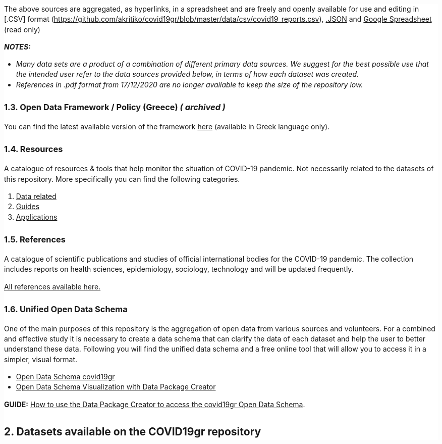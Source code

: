 The above sources are aggregated, as hyperlinks, in a spreadsheet and are freely and openly available for use and editing in [.CSV] format (https://github.com/akritiko/covid19gr/blob/master/data/csv/covid19_reports.csv), [.JSON](https://github.com/akritiko/covid19gr/blob/master/data/json/covid19_reports.json) and [Google Spreadsheet](https://docs.google.com/spreadsheets/d/11A17Sb8pk9NyXz2FvRzaZIkxxNfiZcxUDBjjVkbXNQk/edit?usp=sharing) (read only)

_**NOTES:**_

- _Many data sets are a product of a combination of different primary data sources. We suggest for the best possible use that the intended user refer to the data sources provided below, in terms of how each dataset was created._
- _References in .pdf format from 17/12/2020 are no longer available to keep the size of the repository low._

### 1.3. Open Data Framework / Policy (Greece) _( archived )_

You can find the latest available version of the framework [here](https://docs.google.com/document/d/1eHWmtEIcy_K4UN8Op9jRtPGpNkoiw1e3b2Hr0qfjkdk/edit?usp=sharing) (available in Greek language only).

### 1.4. Resources

A catalogue of resources & tools that help monitor the situation of COVID-19 pandemic. Not necessarily related to the datasets of this repository. More specifically you can find the following categories.

1. [Data related](https://github.com/akritiko/covid19gr/blob/master/resources/data.md)
1. [Guides](https://github.com/akritiko/covid19gr/blob/master/resources/guides.md)
1. [Applications](https://github.com/akritiko/covid19gr/blob/master/resources/apps.md)


### 1.5. References

A catalogue of scientific publications and studies of official international bodies for the COVID-19 pandemic. The collection includes reports on health sciences, epidemiology, sociology, technology and will be updated frequently.

[All references available here.](https://github.com/akritiko/covid19gr/tree/master/references)

### 1.6. Unified Open Data Schema

One of the main purposes of this repository is the aggregation of open data from various sources and volunteers. For a combined and effective study it is necessary to create a data schema that can clarify the data of each dataset and help the user to better understand these data. Following you will find the unified data schema and a free online tool that will allow you to access it in a simpler, visual format.

- [Open Data Schema covid19gr](https://github.com/akritiko/covid19gr/blob/master/data/covid19gr_schema.json)
- [Open Data Schema Visualization with Data Package Creator](https://create.frictionlessdata.io/)

__GUIDE:__ [How to use the Data Package Creator to access the covid19gr Open Data Schema](https://docs.google.com/document/d/1I9N3DLCEO_fgJ9OlsRzY4Xk7nbPt3ZaqkA22rkK_CU0/edit?usp=sharing).

## 2. Datasets available on the COVID19gr repository
